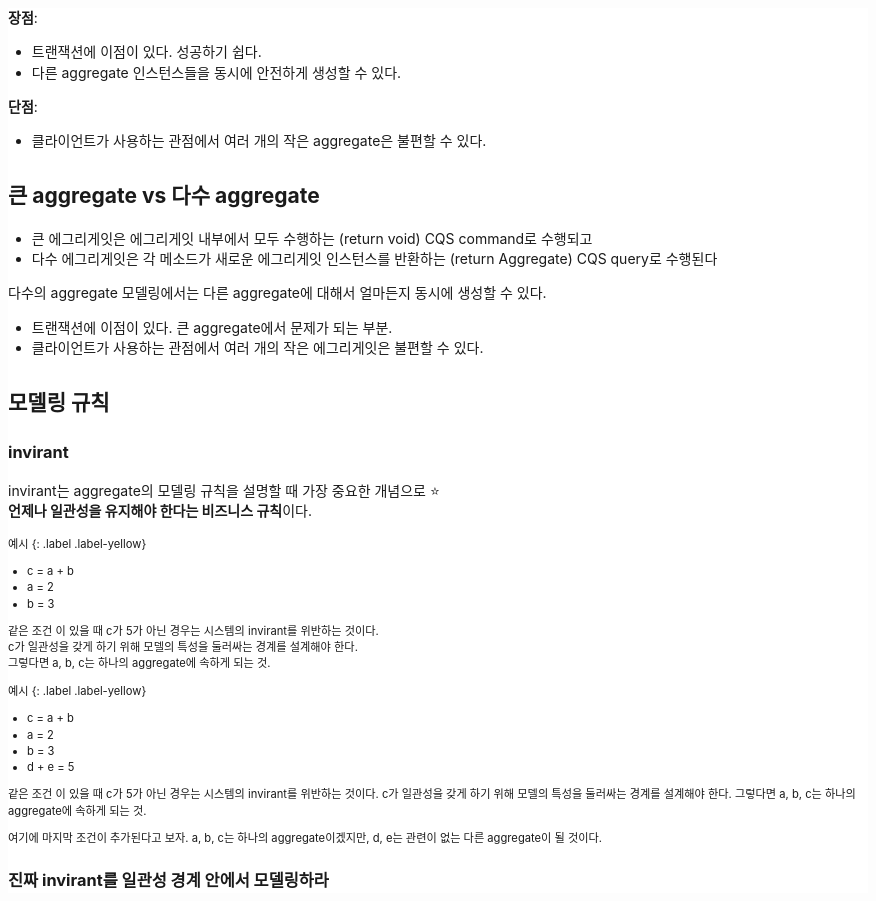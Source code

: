 **장점**:  
- 트랜잭션에 이점이 있다. 성공하기 쉽다.  
- 다른 aggregate 인스턴스들을 동시에 안전하게 생성할 수 있다.

**단점**:   
- 클라이언트가 사용하는 관점에서 여러 개의 작은 aggregate은 불편할 수 있다.  

## 큰 aggregate vs 다수 aggregate

- 큰 에그리게잇은 에그리게잇 내부에서 모두 수행하는 (return void) CQS command로 수행되고
- 다수 에그리게잇은 각 메소드가 새로운 에그리게잇 인스턴스를 반환하는 (return Aggregate<T>) CQS query로 수행된다

다수의 aggregate 모델링에서는 다른 aggregate에 대해서 얼마든지 동시에 생성할 수 있다.
- 트랜잭션에 이점이 있다. 큰 aggregate에서 문제가 되는 부분.
- 클라이언트가 사용하는 관점에서 여러 개의 작은 에그리게잇은 불편할 수 있다.


## 모델링 규칙

### invirant

invirant는 aggregate의 모델링 규칙을 설명할 때 가장 중요한 개념으로 :star:  
**언제나 일관성을 유지해야 한다는 비즈니스 규칙**이다.

<div class="code-example" markdown="1" style="font-size: 0.8em">
예시
{: .label .label-yellow}  

- c = a + b
- a = 2
- b = 3

같은 조건 이 있을 때 c가 5가 아닌 경우는 시스템의 invirant를 위반하는 것이다.  
c가 일관성을 갖게 하기 위해 모델의 특성을 둘러싸는 경계를 설계해야 한다.  
그렇다면 a, b, c는 하나의 aggregate에 속하게 되는 것.  

</div>

<div class="code-example" markdown="1" style="font-size: 0.8em">
예시
{: .label .label-yellow}  

- c = a + b
- a = 2
- b = 3
- d + e = 5

같은 조건 이 있을 때 c가 5가 아닌 경우는 시스템의 invirant를 위반하는 것이다.
c가 일관성을 갖게 하기 위해 모델의 특성을 둘러싸는 경계를 설계해야 한다.
그렇다면 a, b, c는 하나의 aggregate에 속하게 되는 것.

여기에 마지막 조건이 추가된다고 보자.
a, b, c는 하나의 aggregate이겠지만, d, e는 관련이 없는 다른 aggregate이 될 것이다.
</div>

### 진짜 invirant를 일관성 경계 안에서 모델링하라

